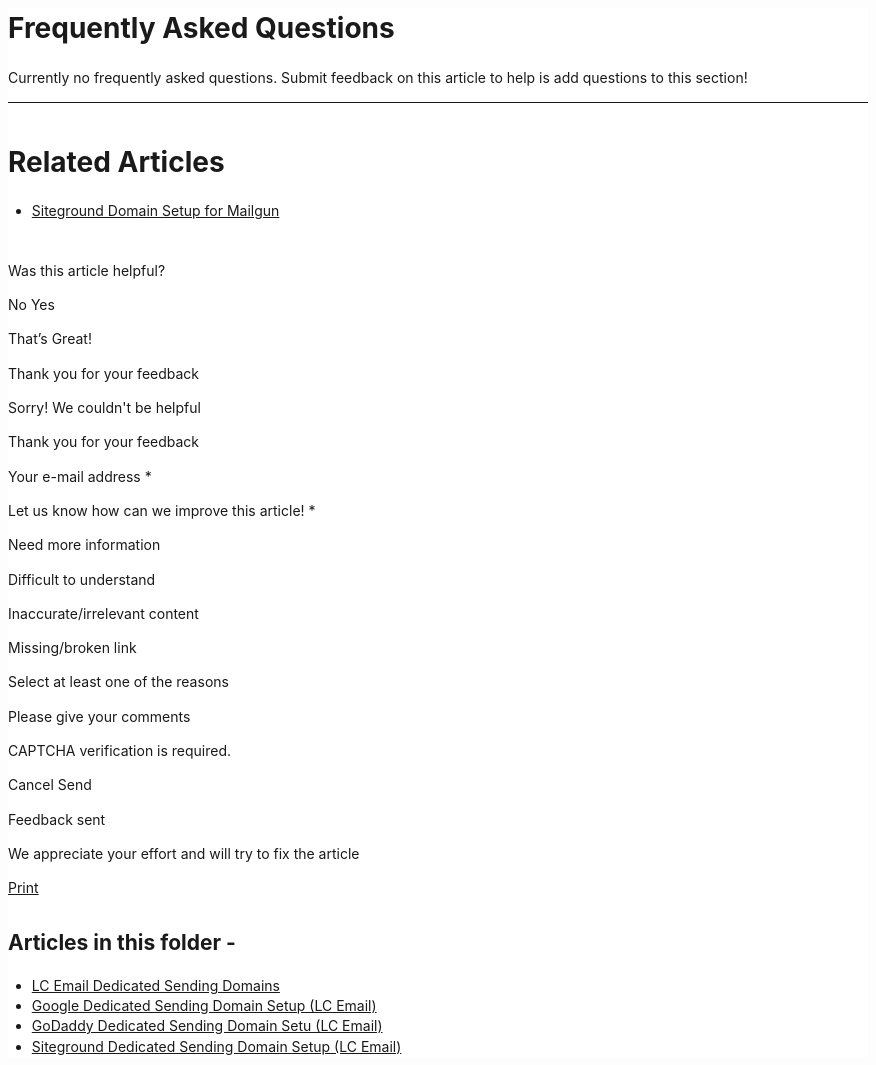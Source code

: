 # **Frequently Asked Questions**

Currently no frequently asked questions. Submit feedback on this article to help is add questions to this section!

* * *

# **Related Articles**

  * [Siteground Domain Setup for Mailgun](https://help.gohighlevel.com/a/solutions/articles/48000981685?portalId=48000045315)

#   

Was this article helpful?

No  Yes 

That’s Great!

Thank you for your feedback

Sorry! We couldn't be helpful

Thank you for your feedback

Your e-mail address *

Let us know how can we improve this article! *

Need more information 

Difficult to understand 

Inaccurate/irrelevant content 

Missing/broken link 

Select at least one of the reasons 

Please give your comments 

CAPTCHA verification is required. 

Cancel  Send 

Feedback sent

We appreciate your effort and will try to fix the article

[Print](javascript:print\(\))

## Articles in this folder -

  * [LC Email Dedicated Sending Domains](/support/solutions/articles/48001226115-lc-email-dedicated-sending-domains)
  * [Google Dedicated Sending Domain Setup (LC Email)](/support/solutions/articles/48001240481-google-dedicated-sending-domain-setup-lc-email-)
  * [GoDaddy Dedicated Sending Domain Setu (LC Email)](/support/solutions/articles/48001237513-godaddy-dedicated-sending-domain-setu-lc-email-)
  * [Siteground Dedicated Sending Domain Setup (LC Email)](/support/solutions/articles/155000000568-siteground-dedicated-sending-domain-setup-lc-email-)
